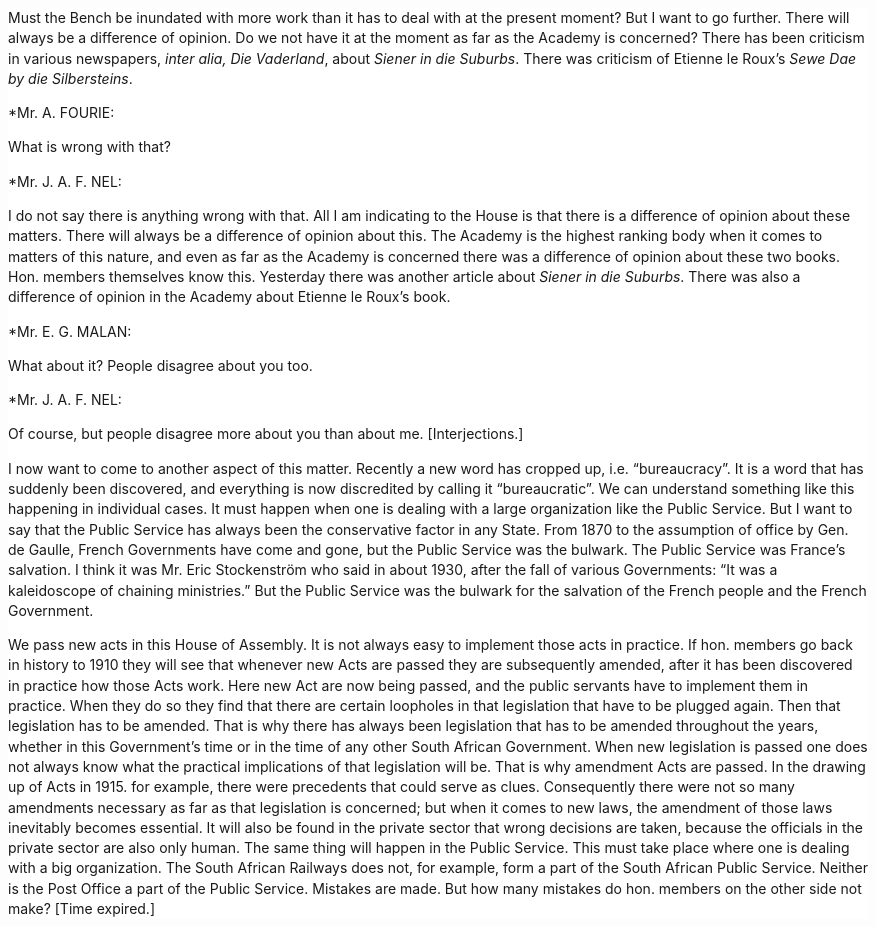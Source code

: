 <p>Must the Bench be inundated with more work than it has to deal with at the present moment? But I want to go further. There will always be a difference of opinion. Do we not have it at the moment as far as the Academy is concerned? There has been criticism in various newspapers, <i>inter alia, Die Vaderland</i>, about <i>Siener in die Suburbs</i>. There was criticism of Etienne le Roux&#x2019;s <i>Sewe Dae by die Silbersteins</i>.</p>

</speech>

<speech by="#fourie">

<from>*Mr. <person refersTo="hansard_za">A. FOURIE</person>:</from>

<p>What is wrong with that?</p>

</speech>

<speech by="#nel">

<from>*Mr. <person refersTo="hansard_za">J. A. F. NEL</person>:</from>

<p>I do not say there is anything wrong with that. All I am indicating to the House is that there is a difference of opinion about these matters. There will always be a difference of opinion about this. The Academy is the highest ranking body when it comes to matters of this nature, and even as far as the Academy is concerned there was a difference of opinion about these two books. Hon. members themselves know this. Yesterday there was another article about <i>Siener in die Suburbs</i>. There was also a difference of opinion in the Academy about Etienne le Roux&#x2019;s book.</p>

</speech>

<speech by="#malan">

<from>*Mr. <person refersTo="hansard_za">E. G. MALAN</person>:</from>

<p>What about it? People disagree about you too.</p>

</speech>

<speech by="#nel">

<from>*Mr. <person refersTo="hansard_za">J. A. F. NEL</person>:</from>

<p>Of course, but people disagree more about you than about me. [Interjections.]</p>

<p>I now want to come to another aspect of this matter. Recently a new word has cropped up, i.e. &#x201C;bureaucracy&#x201D;. It is a word that has suddenly been discovered, and everything is now discredited by calling it &#x201C;bureaucratic&#x201D;. We can understand something like this happening in individual cases. It must happen when one is dealing with a large organization like the Public Service. But I want to say that the Public Service has always been the conservative factor in any State. From 1870 to the assumption of office by Gen. de Gaulle, French Governments have come and gone, but the Public Service was the bulwark. The Public Service was France&#x2019;s salvation. I think it was Mr. Eric Stockenstr&#x00F6;m who said in about 1930, after the fall of various Governments: &#x201C;It was a kaleidoscope of chaining ministries.&#x201D; But the Public Service was the bulwark for the salvation of the French people and the French Government.</p>

<p>We pass new acts in this House of Assembly. It is not always easy to implement those acts in practice. If hon. members go back in history to 1910 they will see that whenever new Acts are passed they are subsequently amended, after it has been discovered in practice how those Acts work. Here new Act are now being passed, and the public servants have to implement them in practice. When they do so they find that there are certain loopholes in that legislation that have to be plugged again. Then that legislation has to be amended. That is why there has always been legislation that has to be amended throughout the years, whether in this Government&#x2019;s time or in the time of any other South African Government. When new legislation is passed one does not always know what the practical implications of that legislation will be. That is why amendment Acts are passed. In the drawing up of Acts in 1915. for example, there were precedents that could serve as clues. Consequently there were not so many amendments necessary as far as that legislation is concerned; but when it comes to new laws, the amendment of those laws inevitably becomes essential. It will also be found in the private sector that wrong <span class="col_8599-8600" refersTo="page_1255"/>decisions are taken, because the officials in the private sector are also only human. The same thing will happen in the Public Service. This must take place where one is dealing with a big organization. The South African Railways does not, for example, form a part of the South African Public Service. Neither is the Post Office a part of the Public Service. Mistakes are made. But how many mistakes do hon. members on the other side not make? [Time expired.]</p>